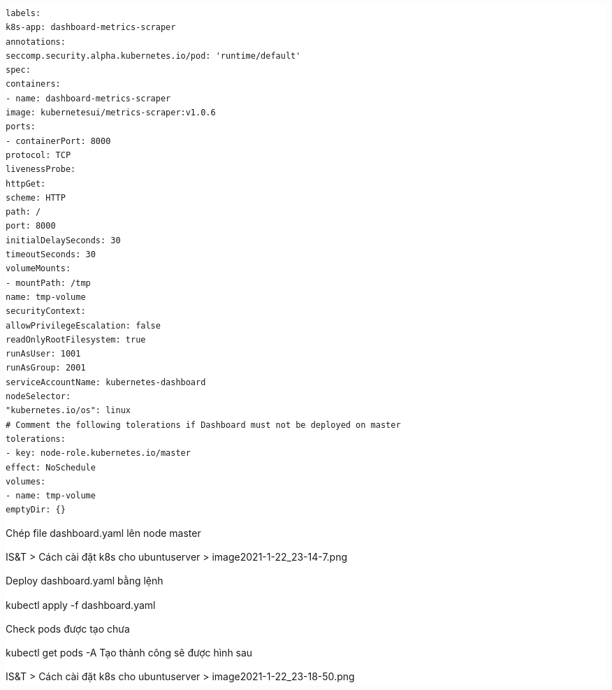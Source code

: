 ```
labels:
k8s-app: dashboard-metrics-scraper
annotations:
seccomp.security.alpha.kubernetes.io/pod: 'runtime/default'
spec:
containers:
- name: dashboard-metrics-scraper
image: kubernetesui/metrics-scraper:v1.0.6
ports:
- containerPort: 8000
protocol: TCP
livenessProbe:
httpGet:
scheme: HTTP
path: /
port: 8000
initialDelaySeconds: 30
timeoutSeconds: 30
volumeMounts:
- mountPath: /tmp
name: tmp-volume
securityContext:
allowPrivilegeEscalation: false
readOnlyRootFilesystem: true
runAsUser: 1001
runAsGroup: 2001
serviceAccountName: kubernetes-dashboard
nodeSelector:
"kubernetes.io/os": linux
# Comment the following tolerations if Dashboard must not be deployed on master
tolerations:
- key: node-role.kubernetes.io/master
effect: NoSchedule
volumes:
- name: tmp-volume
emptyDir: {}
```

Chép file dashboard.yaml lên node master

IS&T > Cách cài đặt k8s cho ubuntuserver > image2021-1-22_23-14-7.png

Deploy dashboard.yaml bằng lệnh

kubectl apply -f dashboard.yaml


Check pods được tạo chưa

kubectl get pods -A
Tạo thành công sẽ được hình sau

IS&T > Cách cài đặt k8s cho ubuntuserver > image2021-1-22_23-18-50.png

